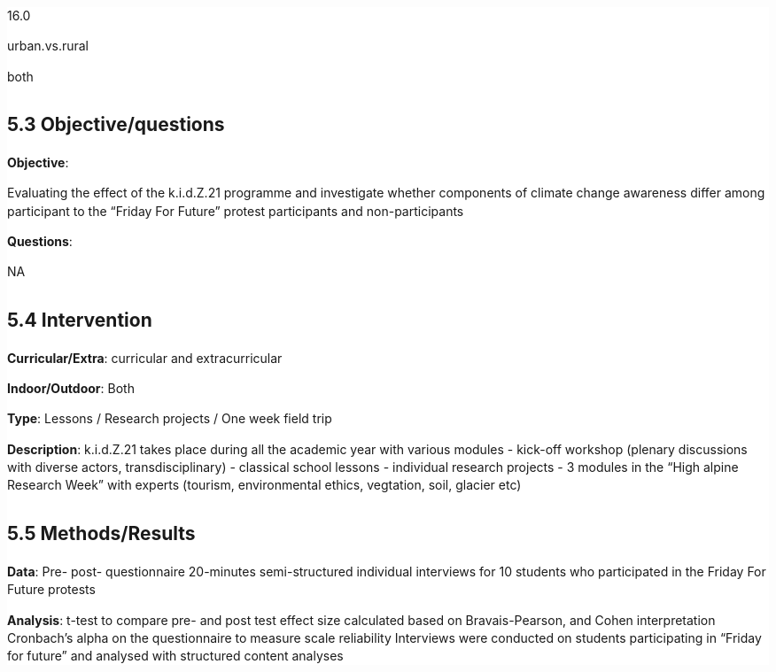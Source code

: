16.0

</td>
</tr>
<tr>
<td style="text-align:left;">

urban.vs.rural

</td>
<td style="text-align:left;">

both

</td>
</tr>
</tbody>
</table>

## 5.3 Objective/questions

**Objective**:

Evaluating the effect of the k.i.d.Z.21 programme and investigate
whether components of climate change awareness differ among participant
to the “Friday For Future” protest participants and non-participants

**Questions**:

NA

## 5.4 Intervention

**Curricular/Extra**: curricular and extracurricular

**Indoor/Outdoor**: Both

**Type**: Lessons / Research projects / One week field trip

**Description**: k.i.d.Z.21 takes place during all the academic year
with various modules - kick-off workshop (plenary discussions with
diverse actors, transdisciplinary) - classical school lessons -
individual research projects - 3 modules in the “High alpine Research
Week” with experts (tourism, environmental ethics, vegtation, soil,
glacier etc)

## 5.5 Methods/Results

**Data**: Pre- post- questionnaire 20-minutes semi-structured individual
interviews for 10 students who participated in the Friday For Future
protests

**Analysis**: t-test to compare pre- and post test effect size
calculated based on Bravais-Pearson, and Cohen interpretation Cronbach’s
alpha on the questionnaire to measure scale reliability Interviews were
conducted on students participating in “Friday for future” and analysed
with structured content analyses
